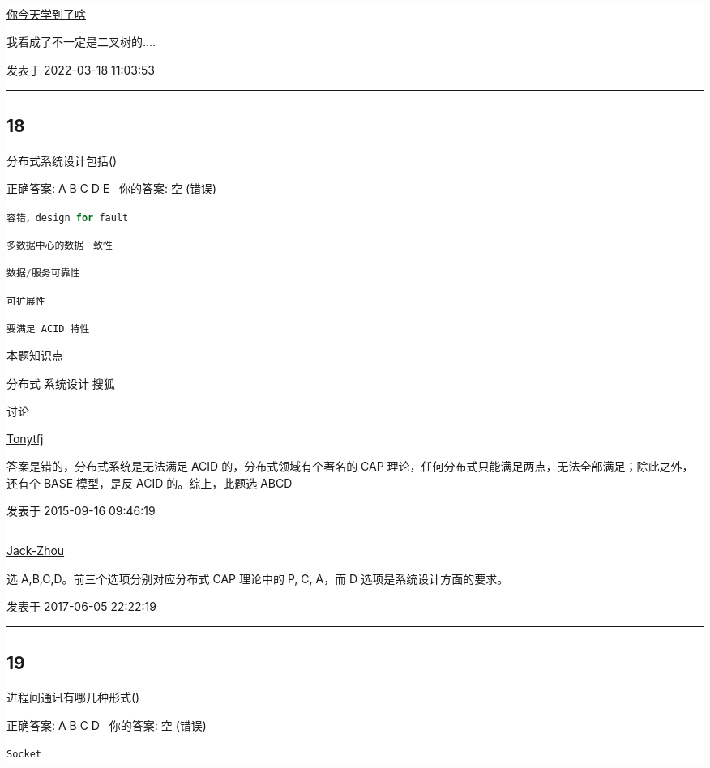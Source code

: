 [你今天学到了啥](https://www.nowcoder.com/profile/969193193)

我看成了不一定是二叉树的....

发表于 2022-03-18 11:03:53

* * *

## 18

分布式系统设计包括()

正确答案: A B C D E   你的答案: 空 (错误)

```cpp
容错，design for fault
```

```cpp
多数据中心的数据一致性
```

```cpp
数据/服务可靠性
```

```cpp
可扩展性
```

```cpp
要满足 ACID 特性
```

本题知识点

分布式 系统设计 搜狐

讨论

[Tonytfj](https://www.nowcoder.com/profile/347292)

答案是错的，分布式系统是无法满足 ACID 的，分布式领域有个著名的 CAP 理论，任何分布式只能满足两点，无法全部满足；除此之外，还有个 BASE 模型，是反 ACID 的。综上，此题选 ABCD

发表于 2015-09-16 09:46:19

* * *

[Jack-Zhou](https://www.nowcoder.com/profile/1951379)

选 A,B,C,D。前三个选项分别对应分布式 CAP 理论中的 P, C, A，而 D 选项是系统设计方面的要求。

发表于 2017-06-05 22:22:19

* * *

## 19

进程间通讯有哪几种形式()

正确答案: A B C D   你的答案: 空 (错误)

```cpp
Socket
```
